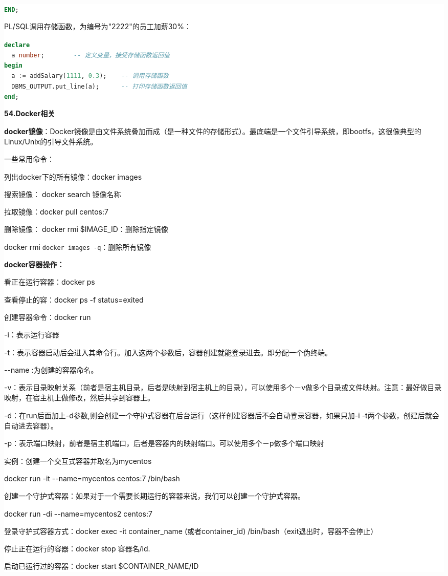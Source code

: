 ```sql
END;
```

 PL/SQL调用存储函数，为编号为"2222"的员工加薪30%：

```sql
declare
  a number;        -- 定义变量，接受存储函数返回值
begin
  a := addSalary(1111, 0.3);    -- 调用存储函数
  DBMS_OUTPUT.put_line(a);      -- 打印存储函数返回值
end;
```

**54.Docker相关**

**docker镜像**：Docker镜像是由文件系统叠加而成（是一种文件的存储形式）。最底端是一个文件引导系统，即bootfs，这很像典型的Linux/Unix的引导文件系统。

一些常用命令：

列出docker下的所有镜像：docker images

 搜索镜像： docker search 镜像名称

 拉取镜像：docker pull centos:7   

  删除镜像： docker rmi $IMAGE_ID：删除指定镜像

 docker rmi `docker images -q`：删除所有镜像

**docker容器操作：**

看正在运行容器：docker ps

查看停止的容：docker ps -f status=exited

创建容器命令：docker run

  -i：表示运行容器

  -t：表示容器启动后会进入其命令行。加入这两个参数后，容器创建就能登录进去。即分配一个伪终端。

 --name :为创建的容器命名。

-v：表示目录映射关系（前者是宿主机目录，后者是映射到宿主机上的目录），可以使用多个－v做多个目录或文件映射。注意：最好做目录映射，在宿主机上做修改，然后共享到容器上。

  -d：在run后面加上-d参数,则会创建一个守护式容器在后台运行（这样创建容器后不会自动登录容器，如果只加-i -t两个参数，创建后就会自动进去容器）。

  -p：表示端口映射，前者是宿主机端口，后者是容器内的映射端口。可以使用多个－p做多个端口映射

实例：创建一个交互式容器并取名为mycentos

docker run -it --name=mycentos centos:7 /bin/bash

创建一个守护式容器：如果对于一个需要长期运行的容器来说，我们可以创建一个守护式容器。

docker run -di  --name=mycentos2 centos:7

登录守护式容器方式：docker exec -it container_name (或者container_id)  /bin/bash（exit退出时，容器不会停止）

停止正在运行的容器：docker stop 容器名/id.

启动已运行过的容器：docker start $CONTAINER_NAME/ID

